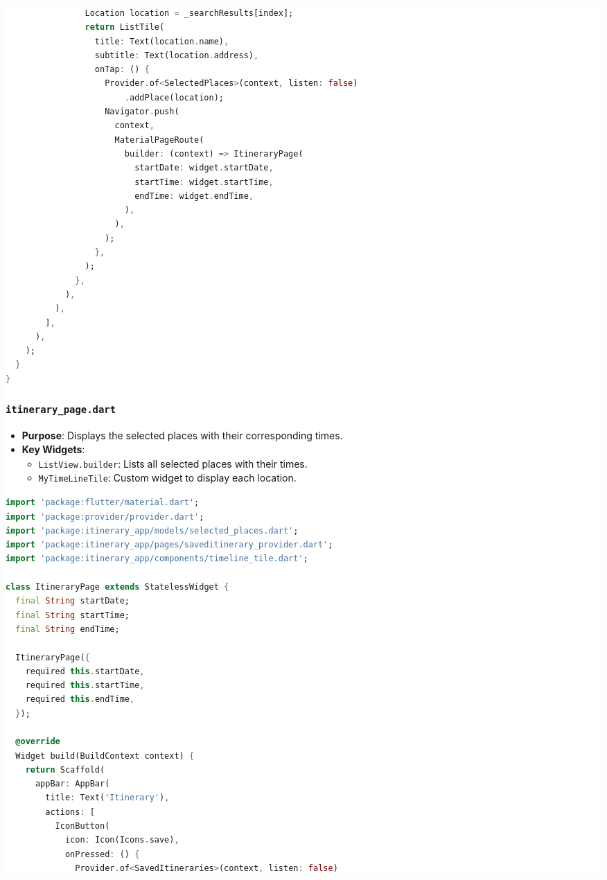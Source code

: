 ```dart
                Location location = _searchResults[index];
                return ListTile(
                  title: Text(location.name),
                  subtitle: Text(location.address),
                  onTap: () {
                    Provider.of<SelectedPlaces>(context, listen: false)
                        .addPlace(location);
                    Navigator.push(
                      context,
                      MaterialPageRoute(
                        builder: (context) => ItineraryPage(
                          startDate: widget.startDate,
                          startTime: widget.startTime,
                          endTime: widget.endTime,
                        ),
                      ),
                    );
                  },
                );
              },
            ),
          ),
        ],
      ),
    );
  }
}
```

### `itinerary_page.dart`

- **Purpose**: Displays the selected places with their corresponding times.
- **Key Widgets**:
  - `ListView.builder`: Lists all selected places with their times.
  - `MyTimeLineTile`: Custom widget to display each location.

```dart
import 'package:flutter/material.dart';
import 'package:provider/provider.dart';
import 'package:itinerary_app/models/selected_places.dart';
import 'package:itinerary_app/pages/saveditinerary_provider.dart';
import 'package:itinerary_app/components/timeline_tile.dart';

class ItineraryPage extends StatelessWidget {
  final String startDate;
  final String startTime;
  final String endTime;

  ItineraryPage({
    required this.startDate,
    required this.startTime,
    required this.endTime,
  });

  @override
  Widget build(BuildContext context) {
    return Scaffold(
      appBar: AppBar(
        title: Text('Itinerary'),
        actions: [
          IconButton(
            icon: Icon(Icons.save),
            onPressed: () {
              Provider.of<SavedItineraries>(context, listen: false)
```